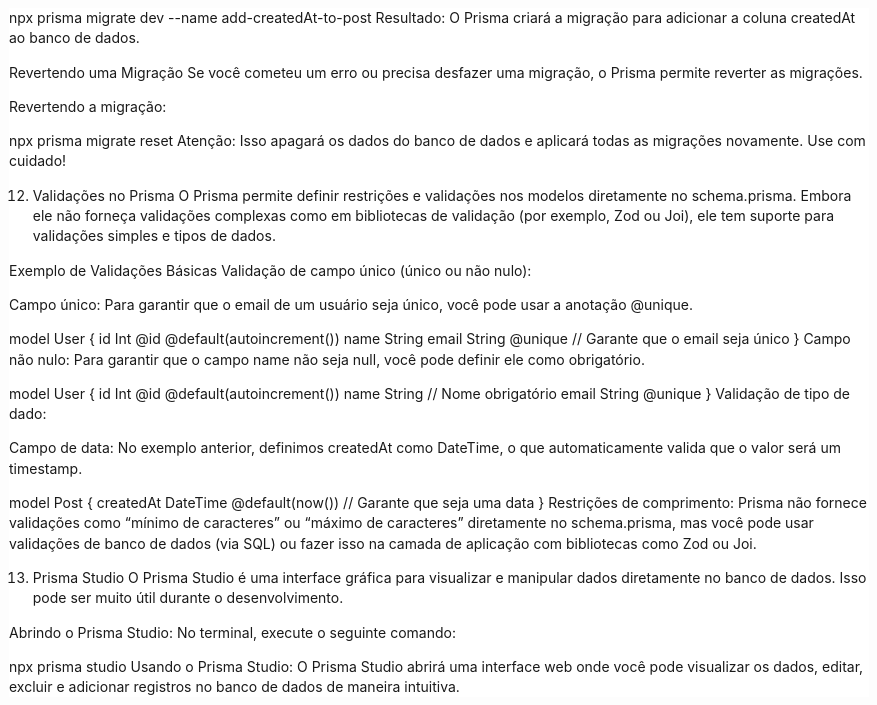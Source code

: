 npx prisma migrate dev --name add-createdAt-to-post
Resultado:
O Prisma criará a migração para adicionar a coluna createdAt ao banco de dados.

Revertendo uma Migração
Se você cometeu um erro ou precisa desfazer uma migração, o Prisma permite reverter as migrações.

Revertendo a migração:

npx prisma migrate reset
Atenção: Isso apagará os dados do banco de dados e aplicará todas as migrações novamente. Use com cuidado!

12. Validações no Prisma
O Prisma permite definir restrições e validações nos modelos diretamente no schema.prisma. Embora ele não forneça validações complexas como em bibliotecas de validação (por exemplo, Zod ou Joi), ele tem suporte para validações simples e tipos de dados.

Exemplo de Validações Básicas
Validação de campo único (único ou não nulo):

Campo único: Para garantir que o email de um usuário seja único, você pode usar a anotação @unique.

model User {
  id    Int    @id @default(autoincrement())
  name  String
  email String @unique  // Garante que o email seja único
}
Campo não nulo: Para garantir que o campo name não seja null, você pode definir ele como obrigatório.

model User {
  id    Int    @id @default(autoincrement())
  name  String  // Nome obrigatório
  email String @unique
}
Validação de tipo de dado:

Campo de data: No exemplo anterior, definimos createdAt como DateTime, o que automaticamente valida que o valor será um timestamp.

model Post {
  createdAt DateTime @default(now())  // Garante que seja uma data
}
Restrições de comprimento:
Prisma não fornece validações como “mínimo de caracteres” ou “máximo de caracteres” diretamente no schema.prisma, mas você pode usar validações de banco de dados (via SQL) ou fazer isso na camada de aplicação com bibliotecas como Zod ou Joi.

13. Prisma Studio
O Prisma Studio é uma interface gráfica para visualizar e manipular dados diretamente no banco de dados. Isso pode ser muito útil durante o desenvolvimento.

Abrindo o Prisma Studio:
No terminal, execute o seguinte comando:

npx prisma studio
Usando o Prisma Studio:
O Prisma Studio abrirá uma interface web onde você pode visualizar os dados, editar, excluir e adicionar registros no banco de dados de maneira intuitiva.
